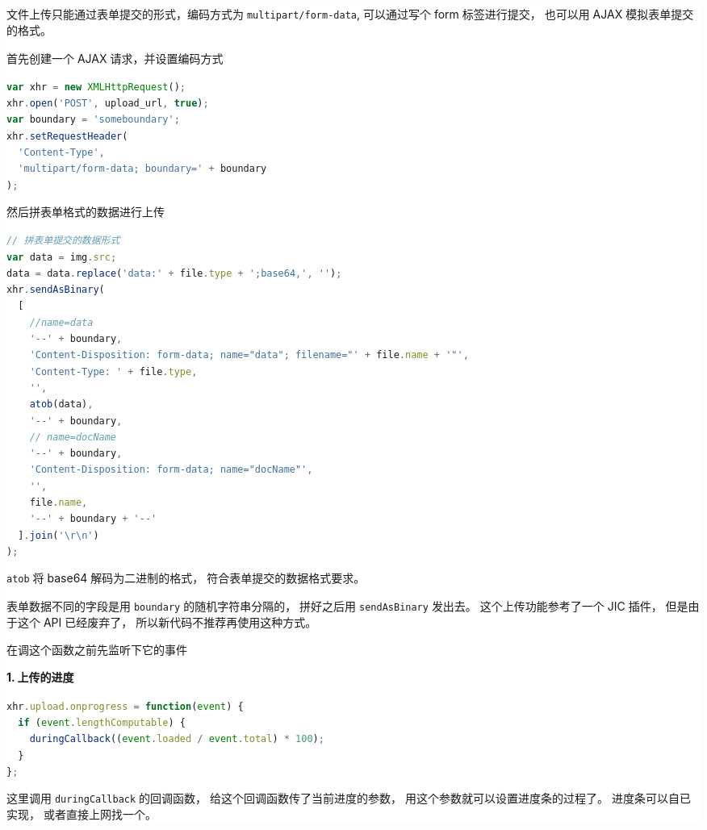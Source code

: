 文件上传只能通过表单提交的形式，编码方式为 `multipart/form-data`, 可以通过写个 form 标签进行提交， 也可以用 AJAX 模拟表单提交的格式。

首先创建一个 AJAX 请求，并设置编码方式

```js
var xhr = new XMLHttpRequest();
xhr.open('POST', upload_url, true);
var boundary = 'someboundary';
xhr.setRequestHeader(
  'Content-Type',
  'multipart/form-data; boundary=' + boundary
);
```

然后拼表单格式的数据进行上传

```js
// 拼表单提交的数据形式
var data = img.src;
data = data.replace('data:' + file.type + ';base64,', '');
xhr.sendAsBinary(
  [
    //name=data
    '--' + boundary,
    'Content-Disposition: form-data; name="data"; filename="' + file.name + '"',
    'Content-Type: ' + file.type,
    '',
    atob(data),
    '--' + boundary,
    // name=docName
    '--' + boundary,
    'Content-Disposition: form-data; name="docName"',
    '',
    file.name,
    '--' + boundary + '--'
  ].join('\r\n')
);
```

`atob` 将 base64 解码为二进制的格式， 符合表单提交的数据格式要求。

表单数据不同的字段是用 `boundary` 的随机字符串分隔的， 拼好之后用 `sendAsBinary` 发出去。 这个上传功能参考了一个 JIC 插件， 但是由于这个 API 已经废弃了， 所以新代码不推荐再使用这种方式。

在调这个函数之前先监听下它的事件

**1. 上传的进度**

```js
xhr.upload.onprogress = function(event) {
  if (event.lengthComputable) {
    duringCallback((event.loaded / event.total) * 100);
  }
};
```

这里调用 `duringCallback` 的回调函数， 给这个回调函数传了当前进度的参数， 用这个参数就可以设置进度条的过程了。 进度条可以自已实现， 或者直接上网找一个。
